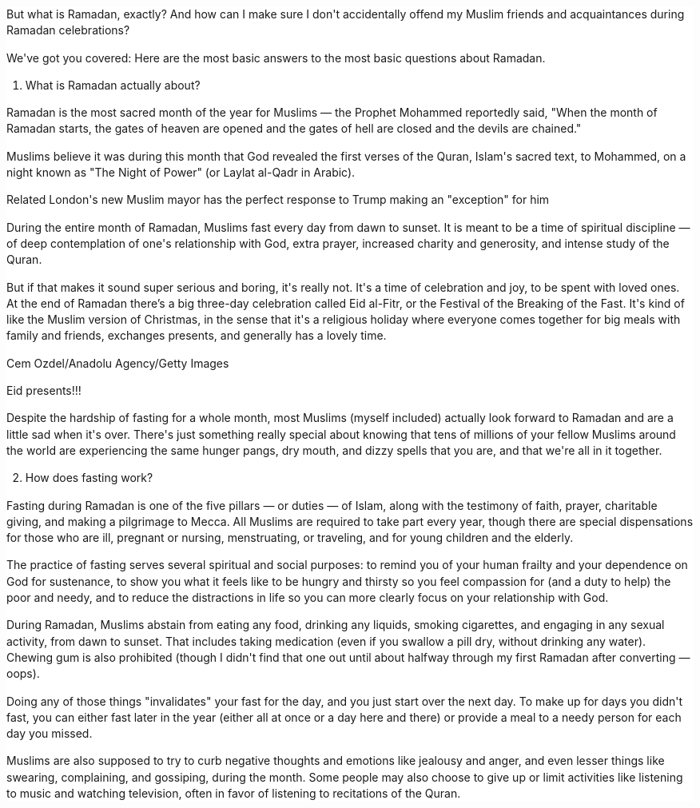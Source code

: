 But what is Ramadan, exactly? And how can I make sure I don't accidentally offend my Muslim friends and acquaintances during Ramadan celebrations?

We've got you covered: Here are the most basic answers to the most basic questions about Ramadan.

1) What is Ramadan actually about?

Ramadan is the most sacred month of the year for Muslims — the Prophet Mohammed reportedly said, "When the month of Ramadan starts, the gates of heaven are opened and the gates of hell are closed and the devils are chained."

Muslims believe it was during this month that God revealed the first verses of the Quran, Islam's sacred text, to Mohammed, on a night known as "The Night of Power" (or Laylat al-Qadr in Arabic).

 Related London's new Muslim mayor has the perfect response to Trump making an "exception" for him

During the entire month of Ramadan, Muslims fast every day from dawn to sunset. It is meant to be a time of spiritual discipline — of deep contemplation of one's relationship with God, extra prayer, increased charity and generosity, and intense study of the Quran.

But if that makes it sound super serious and boring, it's really not. It's a time of celebration and joy, to be spent with loved ones. At the end of Ramadan there’s a big three-day celebration called Eid al-Fitr, or the Festival of the Breaking of the Fast. It's kind of like the Muslim version of Christmas, in the sense that it's a religious holiday where everyone comes together for big meals with family and friends, exchanges presents, and generally has a lovely time.

Cem Ozdel/Anadolu Agency/Getty Images

Eid presents!!!

Despite the hardship of fasting for a whole month, most Muslims (myself included) actually look forward to Ramadan and are a little sad when it's over. There's just something really special about knowing that tens of millions of your fellow Muslims around the world are experiencing the same hunger pangs, dry mouth, and dizzy spells that you are, and that we're all in it together.

2) How does fasting work?

Fasting during Ramadan is one of the five pillars — or duties — of Islam, along with the testimony of faith, prayer, charitable giving, and making a pilgrimage to Mecca. All Muslims are required to take part every year, though there are special dispensations for those who are ill, pregnant or nursing, menstruating, or traveling, and for young children and the elderly.

The practice of fasting serves several spiritual and social purposes: to remind you of your human frailty and your dependence on God for sustenance, to show you what it feels like to be hungry and thirsty so you feel compassion for (and a duty to help) the poor and needy, and to reduce the distractions in life so you can more clearly focus on your relationship with God.

During Ramadan, Muslims abstain from eating any food, drinking any liquids, smoking cigarettes, and engaging in any sexual activity, from dawn to sunset. That includes taking medication (even if you swallow a pill dry, without drinking any water). Chewing gum is also prohibited (though I didn't find that one out until about halfway through my first Ramadan after converting — oops).

Doing any of those things "invalidates" your fast for the day, and you just start over the next day. To make up for days you didn't fast, you can either fast later in the year (either all at once or a day here and there) or provide a meal to a needy person for each day you missed.

Muslims are also supposed to try to curb negative thoughts and emotions like jealousy and anger, and even lesser things like swearing, complaining, and gossiping, during the month. Some people may also choose to give up or limit activities like listening to music and watching television, often in favor of listening to recitations of the Quran.
